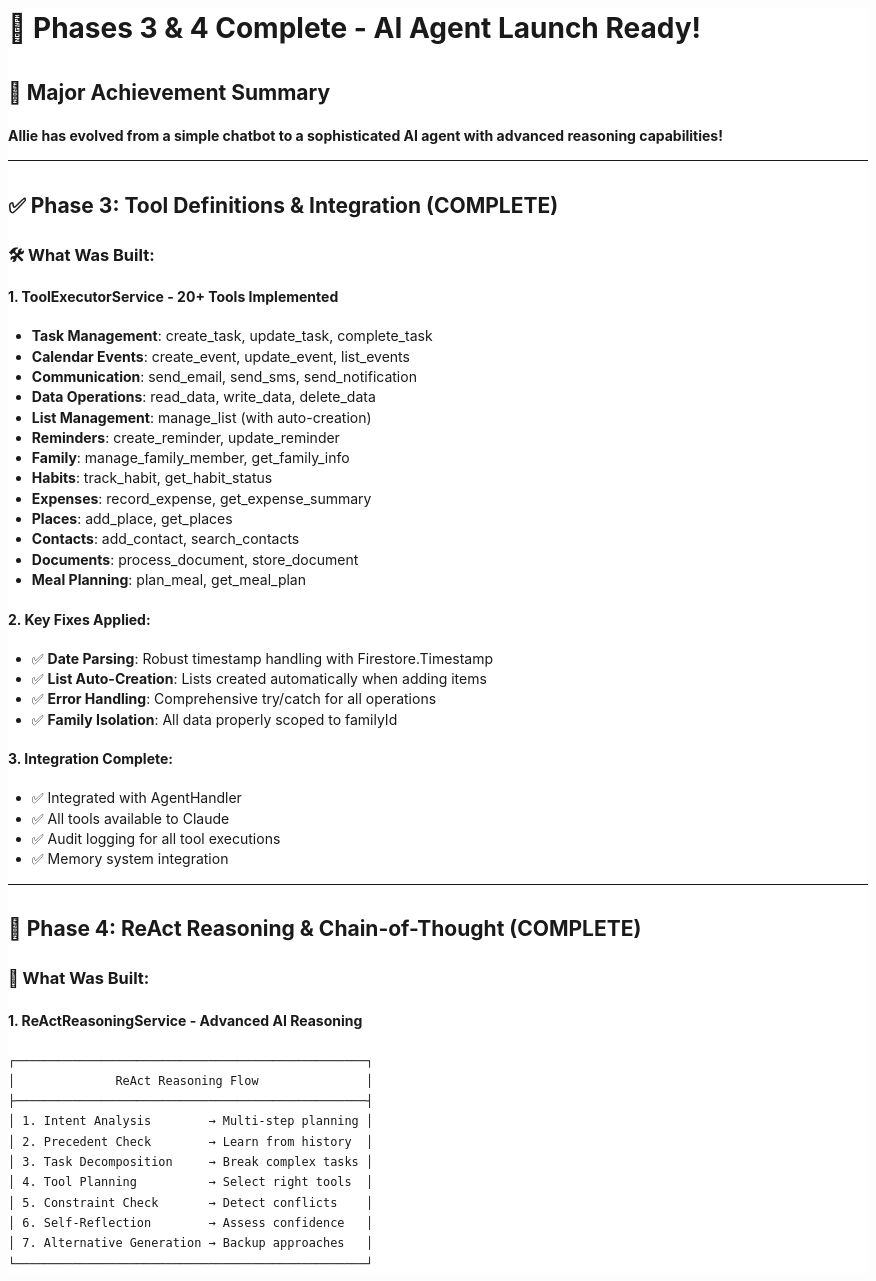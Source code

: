 # 🎉 Phases 3 & 4 Complete - AI Agent Launch Ready!

## 🚀 Major Achievement Summary

**Allie has evolved from a simple chatbot to a sophisticated AI agent with advanced reasoning capabilities!**

---

## ✅ Phase 3: Tool Definitions & Integration (COMPLETE)

### 🛠️ What Was Built:

#### 1. **ToolExecutorService** - 20+ Tools Implemented
- **Task Management**: create_task, update_task, complete_task
- **Calendar Events**: create_event, update_event, list_events
- **Communication**: send_email, send_sms, send_notification
- **Data Operations**: read_data, write_data, delete_data
- **List Management**: manage_list (with auto-creation)
- **Reminders**: create_reminder, update_reminder
- **Family**: manage_family_member, get_family_info
- **Habits**: track_habit, get_habit_status
- **Expenses**: record_expense, get_expense_summary
- **Places**: add_place, get_places
- **Contacts**: add_contact, search_contacts
- **Documents**: process_document, store_document
- **Meal Planning**: plan_meal, get_meal_plan

#### 2. **Key Fixes Applied**:
- ✅ **Date Parsing**: Robust timestamp handling with Firestore.Timestamp
- ✅ **List Auto-Creation**: Lists created automatically when adding items
- ✅ **Error Handling**: Comprehensive try/catch for all operations
- ✅ **Family Isolation**: All data properly scoped to familyId

#### 3. **Integration Complete**:
- ✅ Integrated with AgentHandler
- ✅ All tools available to Claude
- ✅ Audit logging for all tool executions
- ✅ Memory system integration

---

## 🧠 Phase 4: ReAct Reasoning & Chain-of-Thought (COMPLETE)

### 🎯 What Was Built:

#### 1. **ReActReasoningService** - Advanced AI Reasoning
```
┌─────────────────────────────────────────────────┐
│              ReAct Reasoning Flow               │
├─────────────────────────────────────────────────┤
│ 1. Intent Analysis        → Multi-step planning │
│ 2. Precedent Check        → Learn from history  │
│ 3. Task Decomposition     → Break complex tasks │
│ 4. Tool Planning          → Select right tools  │
│ 5. Constraint Check       → Detect conflicts    │
│ 6. Self-Reflection        → Assess confidence   │
│ 7. Alternative Generation → Backup approaches   │
└─────────────────────────────────────────────────┘
```
